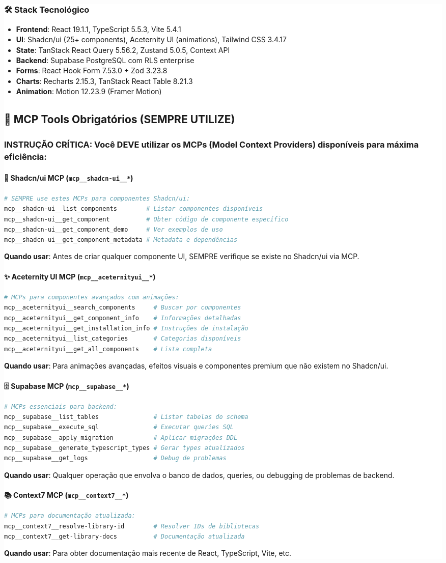 ### 🛠️ Stack Tecnológico
- **Frontend**: React 19.1.1, TypeScript 5.5.3, Vite 5.4.1
- **UI**: Shadcn/ui (25+ components), Aceternity UI (animations), Tailwind CSS 3.4.17
- **State**: TanStack React Query 5.56.2, Zustand 5.0.5, Context API
- **Backend**: Supabase PostgreSQL com RLS enterprise
- **Forms**: React Hook Form 7.53.0 + Zod 3.23.8
- **Charts**: Recharts 2.15.3, TanStack React Table 8.21.3
- **Animation**: Motion 12.23.9 (Framer Motion)

## 🔧 MCP Tools Obrigatórios (SEMPRE UTILIZE)

### **INSTRUÇÃO CRÍTICA**: Você DEVE utilizar os MCPs (Model Context Providers) disponíveis para máxima eficiência:

#### 🎨 **Shadcn/ui MCP** (`mcp__shadcn-ui__*`)
```bash
# SEMPRE use estes MCPs para componentes Shadcn/ui:
mcp__shadcn-ui__list_components        # Listar componentes disponíveis
mcp__shadcn-ui__get_component          # Obter código de componente específico
mcp__shadcn-ui__get_component_demo     # Ver exemplos de uso
mcp__shadcn-ui__get_component_metadata # Metadata e dependências
```
**Quando usar**: Antes de criar qualquer componente UI, SEMPRE verifique se existe no Shadcn/ui via MCP.

#### ✨ **Aceternity UI MCP** (`mcp__aceternityui__*`)
```bash
# MCPs para componentes avançados com animações:
mcp__aceternityui__search_components     # Buscar por componentes
mcp__aceternityui__get_component_info    # Informações detalhadas
mcp__aceternityui__get_installation_info # Instruções de instalação
mcp__aceternityui__list_categories       # Categorias disponíveis
mcp__aceternityui__get_all_components    # Lista completa
```
**Quando usar**: Para animações avançadas, efeitos visuais e componentes premium que não existem no Shadcn/ui.

#### 🗄️ **Supabase MCP** (`mcp__supabase__*`)
```bash
# MCPs essenciais para backend:
mcp__supabase__list_tables               # Listar tabelas do schema
mcp__supabase__execute_sql               # Executar queries SQL
mcp__supabase__apply_migration           # Aplicar migrações DDL
mcp__supabase__generate_typescript_types # Gerar types atualizados
mcp__supabase__get_logs                  # Debug de problemas
```
**Quando usar**: Qualquer operação que envolva o banco de dados, queries, ou debugging de problemas de backend.

#### 📚 **Context7 MCP** (`mcp__context7__*`)
```bash
# MCPs para documentação atualizada:
mcp__context7__resolve-library-id        # Resolver IDs de bibliotecas
mcp__context7__get-library-docs          # Documentação atualizada
```
**Quando usar**: Para obter documentação mais recente de React, TypeScript, Vite, etc.
